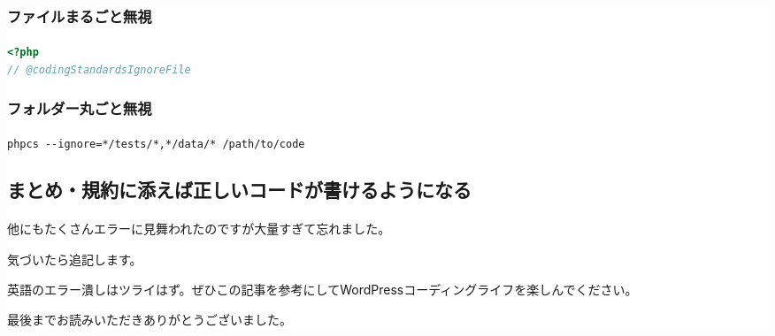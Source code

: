 ### ファイルまるごと無視
```php
<?php
// @codingStandardsIgnoreFile
```
### フォルダー丸ごと無視
```
phpcs --ignore=*/tests/*,*/data/* /path/to/code
```

## まとめ・規約に添えば正しいコードが書けるようになる
他にもたくさんエラーに見舞われたのですが大量すぎて忘れました。

気づいたら追記します。

英語のエラー潰しはツライはず。ぜひこの記事を参考にしてWordPressコーディングライフを楽しんでください。

最後までお読みいただきありがとうございました。
